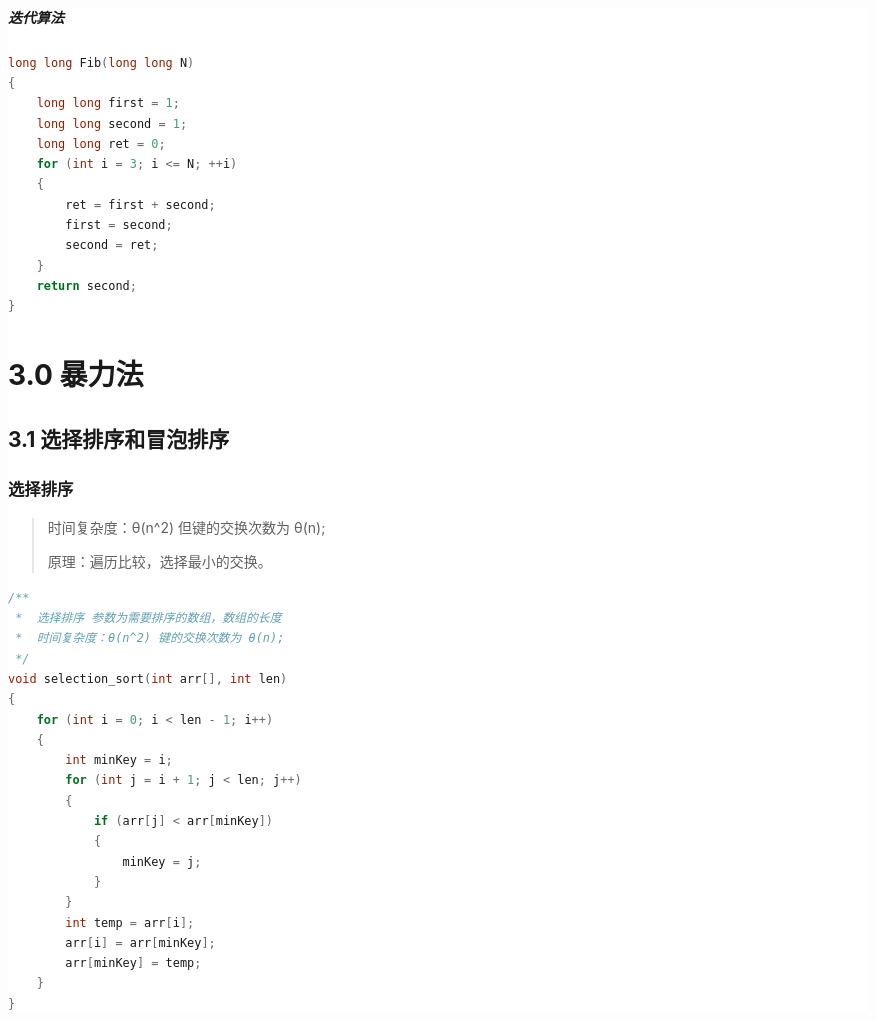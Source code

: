 
##### 迭代算法

```c++
long long Fib(long long N)
{
    long long first = 1;
    long long second = 1;
    long long ret = 0;
    for (int i = 3; i <= N; ++i)
    {
        ret = first + second;
        first = second;
        second = ret;
    }
    return second;
}
```







# 3.0 暴力法

## 3.1 选择排序和冒泡排序

### 选择排序

> 时间复杂度：θ(n^2)  但键的交换次数为 θ(n); 
>
> 原理：遍历比较，选择最小的交换。

```c++
/**
 *  选择排序 参数为需要排序的数组，数组的长度
 *  时间复杂度：θ(n^2) 键的交换次数为 θ(n); 
 */
void selection_sort(int arr[], int len)
{
    for (int i = 0; i < len - 1; i++)
    {
        int minKey = i;
        for (int j = i + 1; j < len; j++)
        {
            if (arr[j] < arr[minKey])
            {
                minKey = j;
            }
        }
        int temp = arr[i];
        arr[i] = arr[minKey];
        arr[minKey] = temp;
    }
}
```
